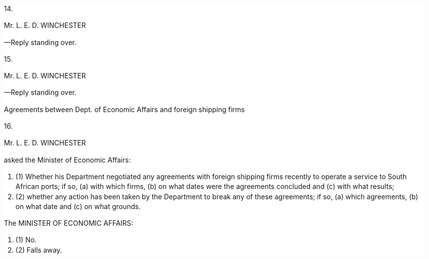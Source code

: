 </answer>

<question by="#winchester" to="#minister">

<num>14.</num>

<from>Mr. L. E. D. WINCHESTER</from>

<p>&#x2014;Reply standing over.</p>

</question>

<question by="#winchester" to="#minister">

<num>15.</num>

<from>Mr. L. E. D. WINCHESTER</from>

<p>&#x2014;Reply standing over.</p>

</question>

</writtenStatements>

<writtenStatements>

<heading>Agreements between Dept. of Economic Affairs and foreign shipping firms</heading>

<question by="#winchester" to="#minister_of_economic_affairs">

<num>16.</num>

<from>Mr. L. E. D. WINCHESTER</from>

<p>asked the Minister of Economic Affairs:</p>

<ol>

<li>(1) Whether his Department negotiated any agreements with foreign shipping firms recently to operate a service to South African ports; if so, (a) with which firms, (b) on what dates were the agreements concluded and (c) with what results;</li>

<li>(2) whether any action has been taken by the Department to break any of these agreements; if so, (a) which agreements, (b) on what date and (c) on what grounds.</li>

</ol>

</question>

<answer by="#minister_of_economic_affairs" to="#winchester">

<from>The MINISTER OF ECONOMIC AFFAIRS:</from>

<ol>

<li>(1) No.</li>

<li>(2) Falls away.</li>

</ol>

</answer>

</writtenStatements>

